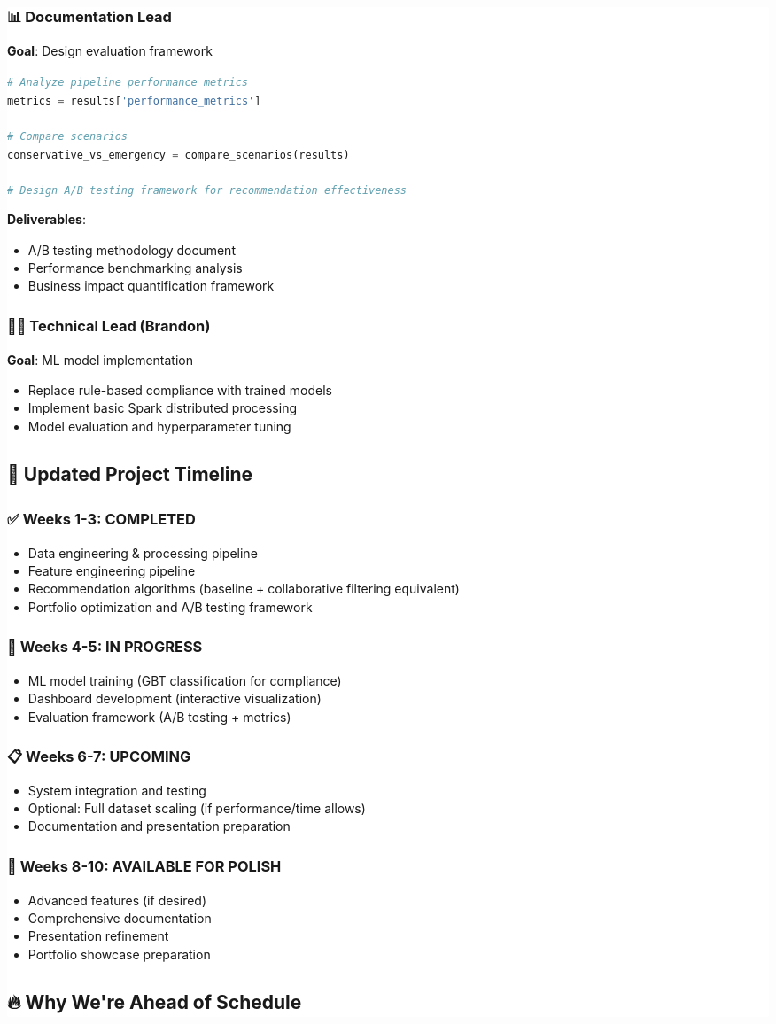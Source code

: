 ### 📊 Documentation Lead
**Goal**: Design evaluation framework
```python
# Analyze pipeline performance metrics
metrics = results['performance_metrics']

# Compare scenarios
conservative_vs_emergency = compare_scenarios(results)

# Design A/B testing framework for recommendation effectiveness
```

**Deliverables**:
- A/B testing methodology document
- Performance benchmarking analysis
- Business impact quantification framework

### 👨‍💻 Technical Lead (Brandon)
**Goal**: ML model implementation
- Replace rule-based compliance with trained models
- Implement basic Spark distributed processing
- Model evaluation and hyperparameter tuning

## 📅 Updated Project Timeline

### ✅ **Weeks 1-3: COMPLETED**
- Data engineering & processing pipeline
- Feature engineering pipeline  
- Recommendation algorithms (baseline + collaborative filtering equivalent)
- Portfolio optimization and A/B testing framework

### 🔄 **Weeks 4-5: IN PROGRESS**
- ML model training (GBT classification for compliance)
- Dashboard development (interactive visualization)
- Evaluation framework (A/B testing + metrics)

### 📋 **Weeks 6-7: UPCOMING**
- System integration and testing
- Optional: Full dataset scaling (if performance/time allows)
- Documentation and presentation preparation

### 🎯 **Weeks 8-10: AVAILABLE FOR POLISH**
- Advanced features (if desired)
- Comprehensive documentation
- Presentation refinement
- Portfolio showcase preparation

## 🔥 Why We're Ahead of Schedule

